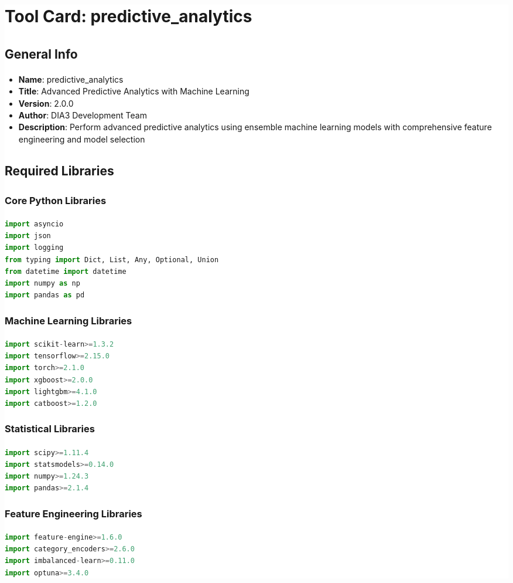 # Tool Card: predictive_analytics

## General Info

- **Name**: predictive_analytics
- **Title**: Advanced Predictive Analytics with Machine Learning
- **Version**: 2.0.0
- **Author**: DIA3 Development Team
- **Description**: Perform advanced predictive analytics using ensemble machine learning models with comprehensive feature engineering and model selection

## Required Libraries

### Core Python Libraries
```python
import asyncio
import json
import logging
from typing import Dict, List, Any, Optional, Union
from datetime import datetime
import numpy as np
import pandas as pd
```

### Machine Learning Libraries
```python
import scikit-learn>=1.3.2
import tensorflow>=2.15.0
import torch>=2.1.0
import xgboost>=2.0.0
import lightgbm>=4.1.0
import catboost>=1.2.0
```

### Statistical Libraries
```python
import scipy>=1.11.4
import statsmodels>=0.14.0
import numpy>=1.24.3
import pandas>=2.1.4
```

### Feature Engineering Libraries
```python
import feature-engine>=1.6.0
import category_encoders>=2.6.0
import imbalanced-learn>=0.11.0
import optuna>=3.4.0
```
